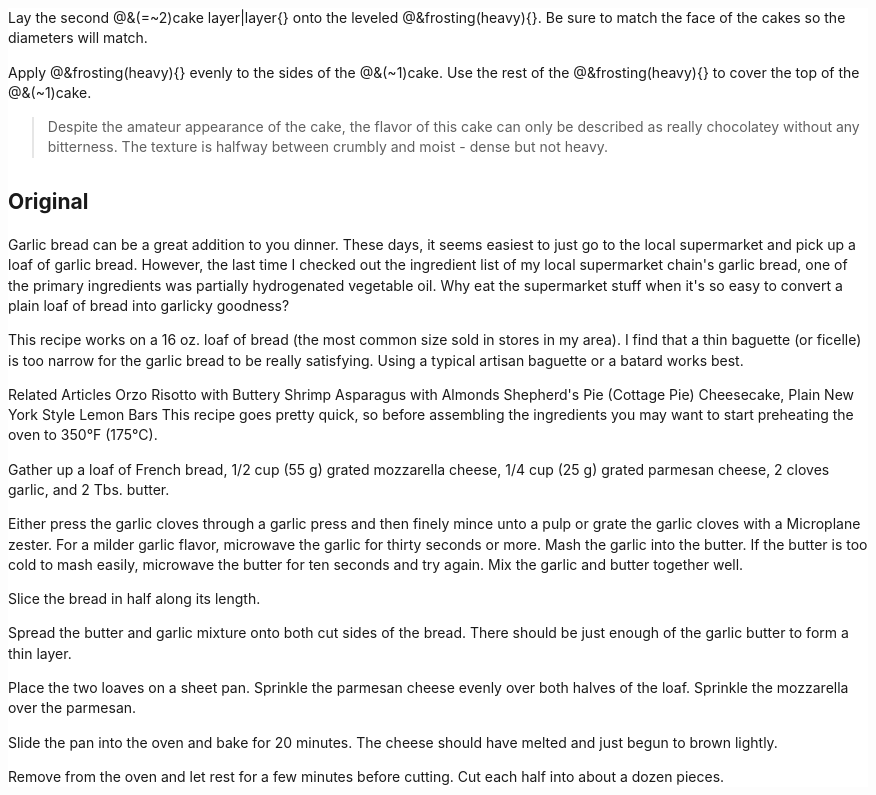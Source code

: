 Lay the second @&(=~2)cake layer|layer{} onto the leveled @&frosting(heavy){}. Be sure to match the face of the cakes so the diameters will match.

Apply @&frosting(heavy){} evenly to the sides of the @&(~1)cake. Use the rest of the @&frosting(heavy){} to cover the top of the @&(~1)cake.

> Despite the amateur appearance of the cake, the flavor of this cake can only be described as really chocolatey without any bitterness. The texture is halfway between crumbly and moist - dense but not heavy.

## Original

Garlic bread can be a great addition to you dinner. These days, it seems easiest to just go to the local supermarket and pick up a loaf of garlic bread. However, the last time I checked out the ingredient list of my local supermarket chain's garlic bread, one of the primary ingredients was partially hydrogenated vegetable oil. Why eat the supermarket stuff when it's so easy to convert a plain loaf of bread into garlicky goodness?

This recipe works on a 16 oz. loaf of bread (the most common size sold in stores in my area). I find that a thin baguette (or ficelle) is too narrow for the garlic bread to be really satisfying. Using a typical artisan baguette or a batard works best.

Related Articles
Orzo Risotto with Buttery Shrimp
Asparagus with Almonds
Shepherd's Pie (Cottage Pie)
Cheesecake, Plain New York Style
Lemon Bars
This recipe goes pretty quick, so before assembling the ingredients you may want to start preheating the oven to 350°F (175°C).

Gather up a loaf of French bread, 1/2 cup (55 g) grated mozzarella cheese, 1/4 cup (25 g) grated parmesan cheese, 2 cloves garlic, and 2 Tbs. butter.


Either press the garlic cloves through a garlic press and then finely mince unto a pulp or grate the garlic cloves with a Microplane zester. For a milder garlic flavor, microwave the garlic for thirty seconds or more. Mash the garlic into the butter. If the butter is too cold to mash easily, microwave the butter for ten seconds and try again. Mix the garlic and butter together well.


Slice the bread in half along its length.


Spread the butter and garlic mixture onto both cut sides of the bread. There should be just enough of the garlic butter to form a thin layer.


Place the two loaves on a sheet pan. Sprinkle the parmesan cheese evenly over both halves of the loaf. Sprinkle the mozzarella over the parmesan.


Slide the pan into the oven and bake for 20 minutes. The cheese should have melted and just begun to brown lightly.


Remove from the oven and let rest for a few minutes before cutting. Cut each half into about a dozen pieces.
